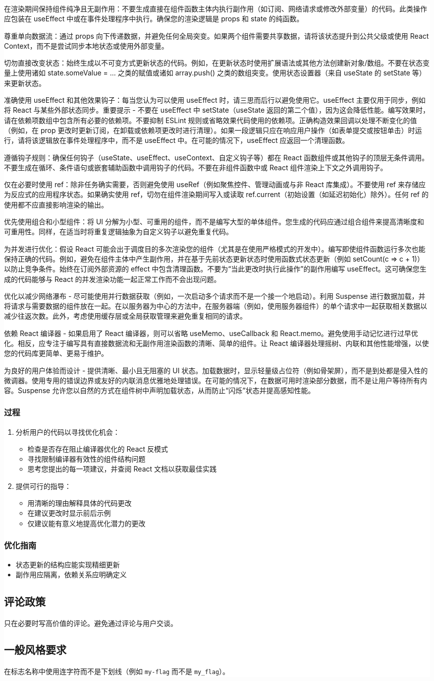 在渲染期间保持组件纯净且无副作用：不要生成直接在组件函数主体内执行副作用（如订阅、网络请求或修改外部变量）的代码。此类操作应包装在 useEffect 中或在事件处理程序中执行。确保您的渲染逻辑是 props 和 state 的纯函数。

尊重单向数据流：通过 props 向下传递数据，并避免任何全局突变。如果两个组件需要共享数据，请将该状态提升到公共父级或使用 React Context，而不是尝试同步本地状态或使用外部变量。

切勿直接改变状态：始终生成以不可变方式更新状态的代码。例如，在更新状态时使用扩展语法或其他方法创建新对象/数组。不要在状态变量上使用诸如 state.someValue = ... 之类的赋值或诸如 array.push() 之类的数组突变。使用状态设置器（来自 useState 的 setState 等）来更新状态。

准确使用 useEffect 和其他效果钩子：每当您认为可以使用 useEffect 时，请三思而后行以避免使用它。useEffect 主要仅用于同步，例如将 React 与某些外部状态同步。重要提示 - 不要在 useEffect 中 setState（useState 返回的第二个值），因为这会降低性能。编写效果时，请在依赖项数组中包含所有必要的依赖项。不要抑制 ESLint 规则或省略效果代码使用的依赖项。正确构造效果回调以处理不断变化的值（例如，在 prop 更改时更新订阅，在卸载或依赖项更改时进行清理）。如果一段逻辑只应在响应用户操作（如表单提交或按钮单击）时运行，请将该逻辑放在事件处理程序中，而不是 useEffect 中。在可能的情况下，useEffect 应返回一个清理函数。

遵循钩子规则：确保任何钩子（useState、useEffect、useContext、自定义钩子等）都在 React 函数组件或其他钩子的顶层无条件调用。不要生成在循环、条件语句或嵌套辅助函数中调用钩子的代码。不要在非组件函数中或 React 组件渲染上下文之外调用钩子。

仅在必要时使用 ref：除非任务确实需要，否则避免使用 useRef（例如聚焦控件、管理动画或与非 React 库集成）。不要使用 ref 来存储应为反应式的应用程序状态。如果确实使用 ref，切勿在组件渲染期间写入或读取 ref.current（初始设置（如延迟初始化）除外）。任何 ref 的使用都不应直接影响渲染的输出。

优先使用组合和小型组件：将 UI 分解为小型、可重用的组件，而不是编写大型的单体组件。您生成的代码应通过组合组件来提高清晰度和可重用性。同样，在适当时将重复逻辑抽象为自定义钩子以避免重复代码。

为并发进行优化：假设 React 可能会出于调度目的多次渲染您的组件（尤其是在使用严格模式的开发中）。编写即使组件函数运行多次也能保持正确的代码。例如，避免在组件主体中产生副作用，并在基于先前状态更新状态时使用函数式状态更新（例如 setCount(c => c + 1)）以防止竞争条件。始终在订阅外部资源的 effect 中包含清理函数。不要为“当此更改时执行此操作”的副作用编写 useEffect。这可确保您生成的代码能够与 React 的并发渲染功能一起正常工作而不会出现问题。

优化以减少网络瀑布 - 尽可能使用并行数据获取（例如，一次启动多个请求而不是一个接一个地启动）。利用 Suspense 进行数据加载，并将请求与需要数据的组件放在一起。在以服务器为中心的方法中，在服务器端（例如，使用服务器组件）的单个请求中一起获取相关数据以减少往返次数。此外，考虑使用缓存层或全局获取管理来避免重复相同的请求。

依赖 React 编译器 - 如果启用了 React 编译器，则可以省略 useMemo、useCallback 和 React.memo。避免使用手动记忆进行过早优化。相反，应专注于编写具有直接数据流和无副作用渲染函数的清晰、简单的组件。让 React 编译器处理摇树、内联和其他性能增强，以使您的代码库更简单、更易于维护。

为良好的用户体验而设计 - 提供清晰、最小且无阻塞的 UI 状态。加载数据时，显示轻量级占位符（例如骨架屏），而不是到处都是侵入性的微调器。使用专用的错误边界或友好的内联消息优雅地处理错误。在可能的情况下，在数据可用时渲染部分数据，而不是让用户等待所有内容。Suspense 允许您以自然的方式在组件树中声明加载状态，从而防止“闪烁”状态并提高感知性能。

### 过程

1. 分析用户的代码以寻找优化机会：
   - 检查是否存在阻止编译器优化的 React 反模式
   - 寻找限制编译器有效性的组件结构问题
   - 思考您提出的每一项建议，并查阅 React 文档以获取最佳实践

2. 提供可行的指导：
   - 用清晰的理由解释具体的代码更改
   - 在建议更改时显示前后示例
   - 仅建议能有意义地提高优化潜力的更改

### 优化指南

- 状态更新的结构应能实现精细更新
- 副作用应隔离，依赖关系应明确定义

## 评论政策

只在必要时写高价值的评论。避免通过评论与用户交谈。

## 一般风格要求

在标志名称中使用连字符而不是下划线（例如 `my-flag` 而不是 `my_flag`）。
